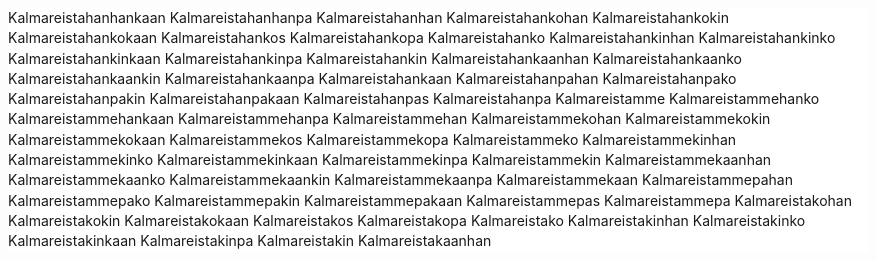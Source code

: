 Kalmareistahanhankaan
Kalmareistahanhanpa
Kalmareistahanhan
Kalmareistahankohan
Kalmareistahankokin
Kalmareistahankokaan
Kalmareistahankos
Kalmareistahankopa
Kalmareistahanko
Kalmareistahankinhan
Kalmareistahankinko
Kalmareistahankinkaan
Kalmareistahankinpa
Kalmareistahankin
Kalmareistahankaanhan
Kalmareistahankaanko
Kalmareistahankaankin
Kalmareistahankaanpa
Kalmareistahankaan
Kalmareistahanpahan
Kalmareistahanpako
Kalmareistahanpakin
Kalmareistahanpakaan
Kalmareistahanpas
Kalmareistahanpa
Kalmareistamme
Kalmareistammehanko
Kalmareistammehankaan
Kalmareistammehanpa
Kalmareistammehan
Kalmareistammekohan
Kalmareistammekokin
Kalmareistammekokaan
Kalmareistammekos
Kalmareistammekopa
Kalmareistammeko
Kalmareistammekinhan
Kalmareistammekinko
Kalmareistammekinkaan
Kalmareistammekinpa
Kalmareistammekin
Kalmareistammekaanhan
Kalmareistammekaanko
Kalmareistammekaankin
Kalmareistammekaanpa
Kalmareistammekaan
Kalmareistammepahan
Kalmareistammepako
Kalmareistammepakin
Kalmareistammepakaan
Kalmareistammepas
Kalmareistammepa
Kalmareistakohan
Kalmareistakokin
Kalmareistakokaan
Kalmareistakos
Kalmareistakopa
Kalmareistako
Kalmareistakinhan
Kalmareistakinko
Kalmareistakinkaan
Kalmareistakinpa
Kalmareistakin
Kalmareistakaanhan